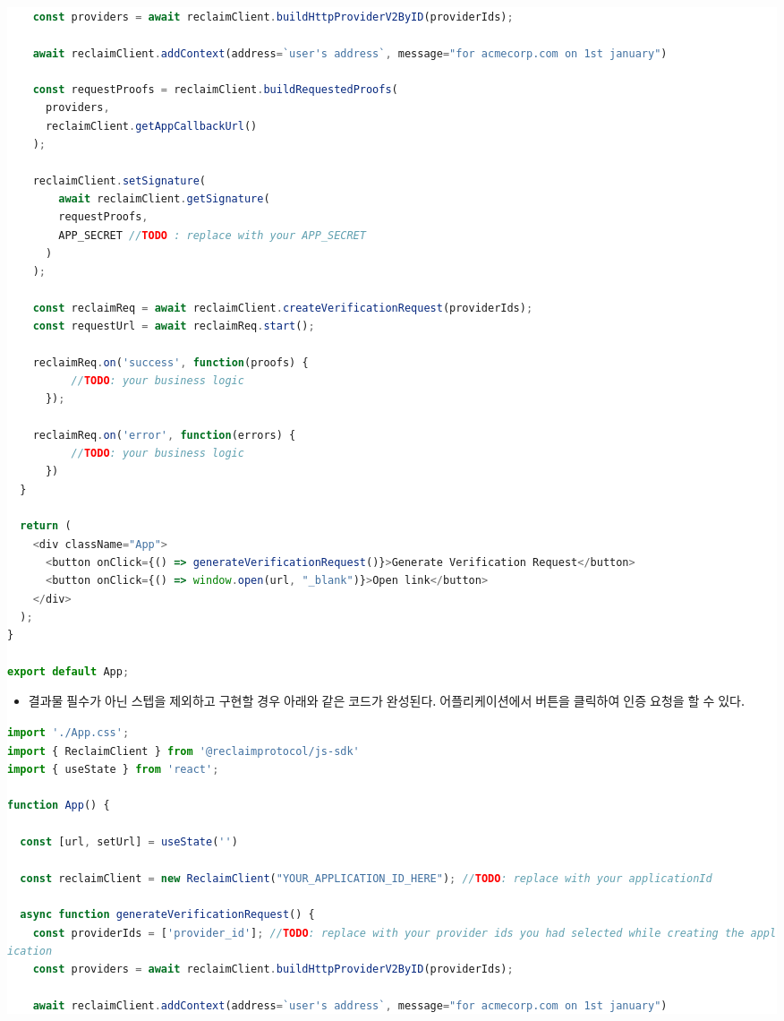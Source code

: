 ```js copy showLineNumbers {32-38}
    const providers = await reclaimClient.buildHttpProviderV2ByID(providerIds);

    await reclaimClient.addContext(address=`user's address`, message="for acmecorp.com on 1st january")

    const requestProofs = reclaimClient.buildRequestedProofs(
      providers,
      reclaimClient.getAppCallbackUrl()
    );

    reclaimClient.setSignature(
        await reclaimClient.getSignature(
        requestProofs,
        APP_SECRET //TODO : replace with your APP_SECRET
      )
    );

    const reclaimReq = await reclaimClient.createVerificationRequest(providerIds);
    const requestUrl = await reclaimReq.start();

    reclaimReq.on('success', function(proofs) {
		  //TODO: your business logic
	  });

	reclaimReq.on('error', function(errors) {
		  //TODO: your business logic
	  })
  }

  return (
    <div className="App">
      <button onClick={() => generateVerificationRequest()}>Generate Verification Request</button>
      <button onClick={() => window.open(url, "_blank")}>Open link</button>
    </div>
  );
}

export default App;
```
</Steps>


- 결과물
필수가 아닌 스텝을 제외하고 구현할 경우 아래와 같은 코드가 완성된다. 어플리케이션에서 버튼을 클릭하여 인증 요청을 할 수 있다.  
```js copy showLineNumbers
import './App.css';
import { ReclaimClient } from '@reclaimprotocol/js-sdk'
import { useState } from 'react';

function App() {

  const [url, setUrl] = useState('')

  const reclaimClient = new ReclaimClient("YOUR_APPLICATION_ID_HERE"); //TODO: replace with your applicationId

  async function generateVerificationRequest() {
    const providerIds = ['provider_id']; //TODO: replace with your provider ids you had selected while creating the application
    const providers = await reclaimClient.buildHttpProviderV2ByID(providerIds);

    await reclaimClient.addContext(address=`user's address`, message="for acmecorp.com on 1st january")

```